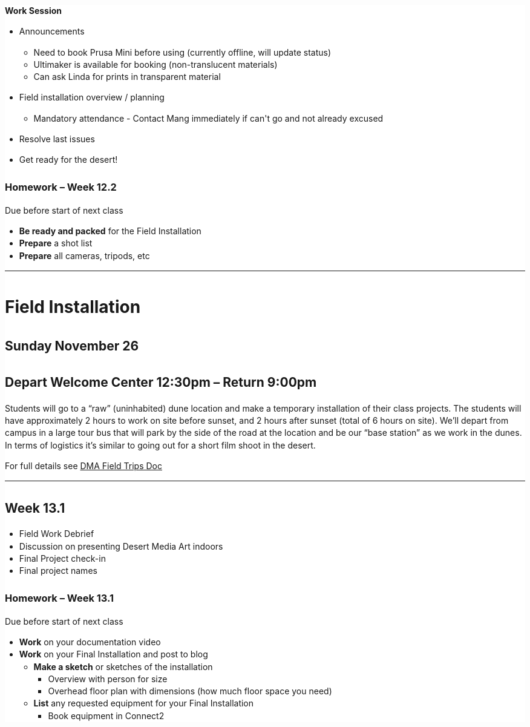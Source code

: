 **Work Session**

- Announcements
  - Need to book Prusa Mini before using (currently offline, will update status)
  - Ultimaker is available for booking (non-translucent materials)
  - Can ask Linda for prints in transparent material
 
- Field installation overview / planning
  - Mandatory attendance - Contact Mang immediately if can't go and not already excused

- Resolve last issues
- Get ready for the desert!

### Homework – Week 12.2

Due before start of next class

- **Be ready and packed** for the Field Installation
- **Prepare** a shot list
- **Prepare** all cameras, tripods, etc

---

# Field Installation

## Sunday November 26

## Depart Welcome Center 12:30pm – Return 9:00pm

Students will go to a “raw” (uninhabited) dune location and make a temporary installation of their class projects. The students will have approximately 2 hours to work on site before sunset, and 2 hours after sunset (total of 6 hours on site). We’ll depart from campus in a large tour bus that will park by the side of the road at the location and be our “base station” as we work in the dunes. In terms of logistics it’s similar to going out for a short film shoot in the desert.

For full details see [DMA Field Trips Doc](https://docs.google.com/document/d/1--Xma7Juj3H1Eu84iBAtigo7meBNoTOrkDTGiT0QwPo/edit?usp=sharing)

---

## Week 13.1

- Field Work Debrief
- Discussion on presenting Desert Media Art indoors
- Final Project check-in
- Final project names

### Homework – Week 13.1

Due before start of next class

- **Work** on your documentation video
- **Work** on your Final Installation and post to blog
  - **Make a sketch** or sketches of the installation
    - Overview with person for size
    - Overhead floor plan with dimensions (how much floor space you need)
  - **List** any requested equipment for your Final Installation
    - Book equipment in Connect2

